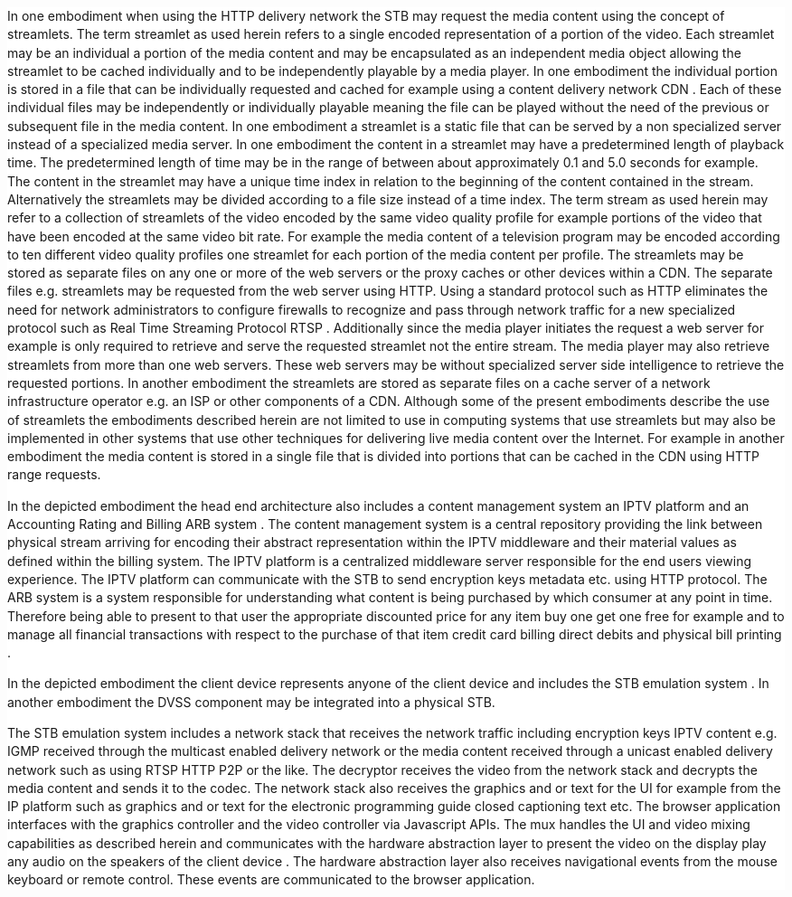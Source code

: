 In one embodiment when using the HTTP delivery network the STB may request the media content using the concept of streamlets. The term streamlet as used herein refers to a single encoded representation of a portion of the video. Each streamlet may be an individual a portion of the media content and may be encapsulated as an independent media object allowing the streamlet to be cached individually and to be independently playable by a media player. In one embodiment the individual portion is stored in a file that can be individually requested and cached for example using a content delivery network CDN . Each of these individual files may be independently or individually playable meaning the file can be played without the need of the previous or subsequent file in the media content. In one embodiment a streamlet is a static file that can be served by a non specialized server instead of a specialized media server. In one embodiment the content in a streamlet may have a predetermined length of playback time. The predetermined length of time may be in the range of between about approximately 0.1 and 5.0 seconds for example. The content in the streamlet may have a unique time index in relation to the beginning of the content contained in the stream. Alternatively the streamlets may be divided according to a file size instead of a time index. The term stream as used herein may refer to a collection of streamlets of the video encoded by the same video quality profile for example portions of the video that have been encoded at the same video bit rate. For example the media content of a television program may be encoded according to ten different video quality profiles one streamlet for each portion of the media content per profile. The streamlets may be stored as separate files on any one or more of the web servers or the proxy caches or other devices within a CDN. The separate files e.g. streamlets may be requested from the web server using HTTP. Using a standard protocol such as HTTP eliminates the need for network administrators to configure firewalls to recognize and pass through network traffic for a new specialized protocol such as Real Time Streaming Protocol RTSP . Additionally since the media player initiates the request a web server for example is only required to retrieve and serve the requested streamlet not the entire stream. The media player may also retrieve streamlets from more than one web servers. These web servers may be without specialized server side intelligence to retrieve the requested portions. In another embodiment the streamlets are stored as separate files on a cache server of a network infrastructure operator e.g. an ISP or other components of a CDN. Although some of the present embodiments describe the use of streamlets the embodiments described herein are not limited to use in computing systems that use streamlets but may also be implemented in other systems that use other techniques for delivering live media content over the Internet. For example in another embodiment the media content is stored in a single file that is divided into portions that can be cached in the CDN using HTTP range requests.

In the depicted embodiment the head end architecture also includes a content management system an IPTV platform and an Accounting Rating and Billing ARB system . The content management system is a central repository providing the link between physical stream arriving for encoding their abstract representation within the IPTV middleware and their material values as defined within the billing system. The IPTV platform is a centralized middleware server responsible for the end users viewing experience. The IPTV platform can communicate with the STB to send encryption keys metadata etc. using HTTP protocol. The ARB system is a system responsible for understanding what content is being purchased by which consumer at any point in time. Therefore being able to present to that user the appropriate discounted price for any item buy one get one free for example and to manage all financial transactions with respect to the purchase of that item credit card billing direct debits and physical bill printing .

In the depicted embodiment the client device represents anyone of the client device and includes the STB emulation system . In another embodiment the DVSS component may be integrated into a physical STB.

The STB emulation system includes a network stack that receives the network traffic including encryption keys IPTV content e.g. IGMP received through the multicast enabled delivery network or the media content received through a unicast enabled delivery network such as using RTSP HTTP P2P or the like. The decryptor receives the video from the network stack and decrypts the media content and sends it to the codec. The network stack also receives the graphics and or text for the UI for example from the IP platform such as graphics and or text for the electronic programming guide closed captioning text etc. The browser application interfaces with the graphics controller and the video controller via Javascript APIs. The mux handles the UI and video mixing capabilities as described herein and communicates with the hardware abstraction layer to present the video on the display play any audio on the speakers of the client device . The hardware abstraction layer also receives navigational events from the mouse keyboard or remote control. These events are communicated to the browser application.
